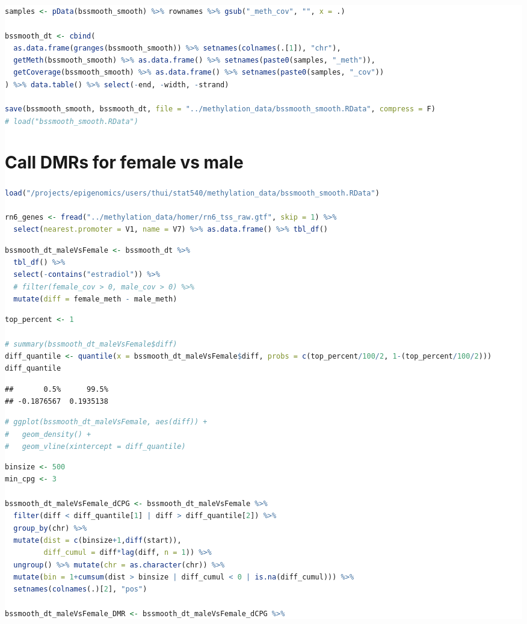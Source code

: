 
```r
samples <- pData(bssmooth_smooth) %>% rownames %>% gsub("_meth_cov", "", x = .)

bssmooth_dt <- cbind(
  as.data.frame(granges(bssmooth_smooth)) %>% setnames(colnames(.[1]), "chr"),
  getMeth(bssmooth_smooth) %>% as.data.frame() %>% setnames(paste0(samples, "_meth")),
  getCoverage(bssmooth_smooth) %>% as.data.frame() %>% setnames(paste0(samples, "_cov"))
) %>% data.table() %>% select(-end, -width, -strand)

save(bssmooth_smooth, bssmooth_dt, file = "../methylation_data/bssmooth_smooth.RData", compress = F)
# load("bssmooth_smooth.RData")
```

# Call DMRs for female vs male


```r
load("/projects/epigenomics/users/thui/stat540/methylation_data/bssmooth_smooth.RData")

rn6_genes <- fread("../methylation_data/homer/rn6_tss_raw.gtf", skip = 1) %>%
  select(nearest.promoter = V1, name = V7) %>% as.data.frame() %>% tbl_df() 
```


```r
bssmooth_dt_maleVsFemale <- bssmooth_dt %>%
  tbl_df() %>%
  select(-contains("estradiol")) %>%
  # filter(female_cov > 0, male_cov > 0) %>%
  mutate(diff = female_meth - male_meth)
```


```r
top_percent <- 1

# summary(bssmooth_dt_maleVsFemale$diff)
diff_quantile <- quantile(x = bssmooth_dt_maleVsFemale$diff, probs = c(top_percent/100/2, 1-(top_percent/100/2)))
diff_quantile
```

```
##       0.5%      99.5% 
## -0.1876567  0.1935138
```

```r
# ggplot(bssmooth_dt_maleVsFemale, aes(diff)) +
#   geom_density() +
#   geom_vline(xintercept = diff_quantile)
```


```r
binsize <- 500
min_cpg <- 3

bssmooth_dt_maleVsFemale_dCPG <- bssmooth_dt_maleVsFemale %>%
  filter(diff < diff_quantile[1] | diff > diff_quantile[2]) %>%
  group_by(chr) %>%
  mutate(dist = c(binsize+1,diff(start)),
         diff_cumul = diff*lag(diff, n = 1)) %>%
  ungroup() %>% mutate(chr = as.character(chr)) %>%
  mutate(bin = 1+cumsum(dist > binsize | diff_cumul < 0 | is.na(diff_cumul))) %>%
  setnames(colnames(.)[2], "pos")

bssmooth_dt_maleVsFemale_DMR <- bssmooth_dt_maleVsFemale_dCPG %>%
```